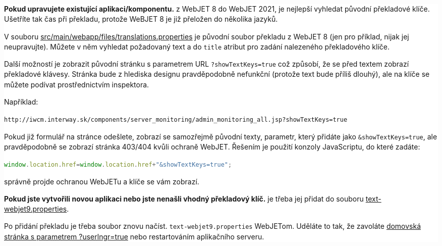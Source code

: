**Pokud upravujete existující aplikaci/komponentu.** z WebJET 8 do WebJET 2021, je nejlepší vyhledat původní překladové klíče. Ušetříte tak čas při překladu, protože WeBJET 8 je již přeložen do několika jazyků.

V souboru [src/main/webapp/files/translations.properties](../../../src/main/webapp/files/preklady.properties) je původní soubor překladu z WebJET 8 (jen pro příklad, nijak jej neupravujte). Můžete v něm vyhledat požadovaný text a do `title` atribut pro zadání nalezeného překladového klíče.

Další možností je zobrazit původní stránku s parametrem URL `?showTextKeys=true` což způsobí, že se před textem zobrazí překladové klávesy. Stránka bude z hlediska designu pravděpodobně nefunkční (protože text bude příliš dlouhý), ale na klíče se můžete podívat prostřednictvím inspektora.

Například:

```
http://iwcm.interway.sk/components/server_monitoring/admin_monitoring_all.jsp?showTextKeys=true
```

Pokud již formulář na stránce odešlete, zobrazí se samozřejmě původní texty, parametr, který přidáte jako `&showTextKeys=true`, ale pravděpodobně se zobrazí stránka 403/404 kvůli ochraně WebJET. Řešením je použití konzoly JavaScriptu, do které zadáte:

```javascript
window.location.href=window.location.href+"&showTextKeys=true";
```

správně projde ochranou WebJETu a klíče se vám zobrazí.

**Pokud jste vytvořili novou aplikaci nebo jste nenašli vhodný překladový klíč.** je třeba jej přidat do souboru [text-webjet9.properties](../../../src/main/webapp/WEB-INF/classes/text-webjet9.properties).

Po přidání překladu je třeba soubor znovu načíst. `text-webjet9.properties` WebJETom. Uděláte to tak, že zavoláte [domovská stránka s parametrem ?userlngr=true](http://iwcm.interway.sk/admin/?userlngr=true) nebo restartováním aplikačního serveru.
